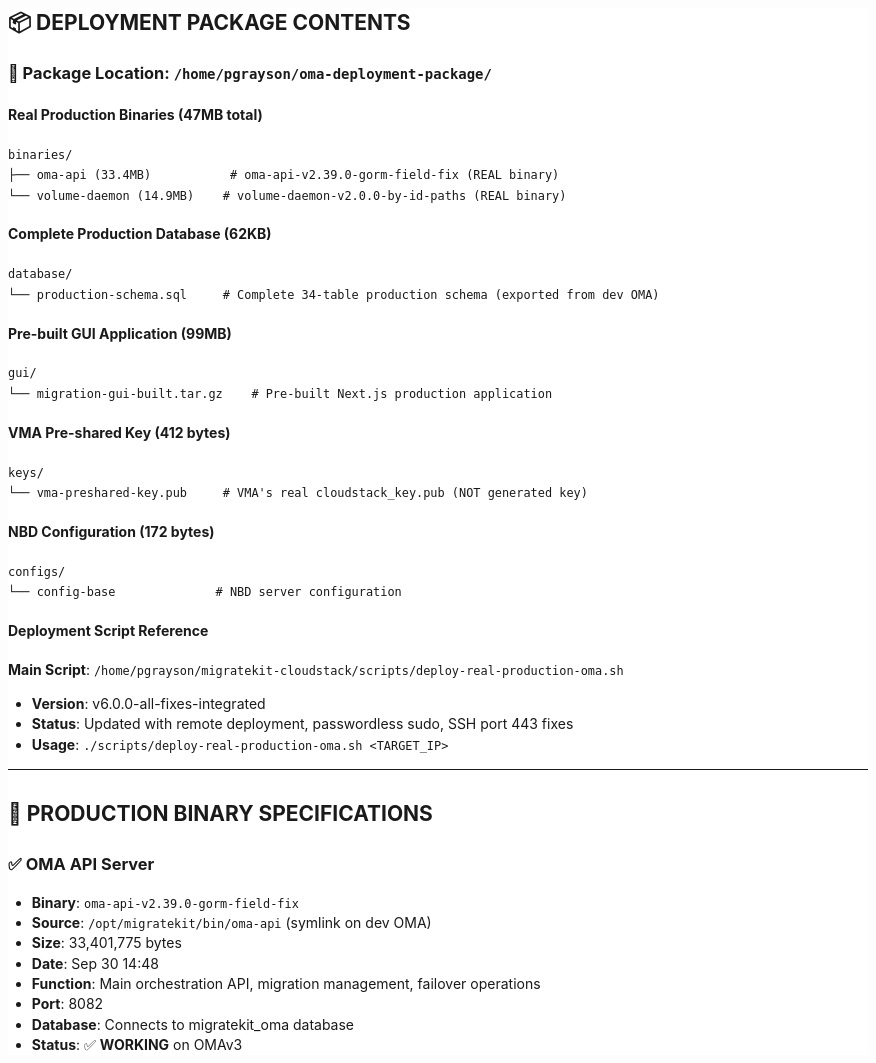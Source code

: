 
## 📦 **DEPLOYMENT PACKAGE CONTENTS**

### **📁 Package Location**: `/home/pgrayson/oma-deployment-package/`

#### **Real Production Binaries** (47MB total)
```
binaries/
├── oma-api (33.4MB)           # oma-api-v2.39.0-gorm-field-fix (REAL binary)
└── volume-daemon (14.9MB)    # volume-daemon-v2.0.0-by-id-paths (REAL binary)
```

#### **Complete Production Database** (62KB)
```
database/
└── production-schema.sql     # Complete 34-table production schema (exported from dev OMA)
```

#### **Pre-built GUI Application** (99MB)
```
gui/
└── migration-gui-built.tar.gz    # Pre-built Next.js production application
```

#### **VMA Pre-shared Key** (412 bytes)
```
keys/
└── vma-preshared-key.pub     # VMA's real cloudstack_key.pub (NOT generated key)
```

#### **NBD Configuration** (172 bytes)
```
configs/
└── config-base              # NBD server configuration
```

#### **Deployment Script Reference**
**Main Script**: `/home/pgrayson/migratekit-cloudstack/scripts/deploy-real-production-oma.sh`
- **Version**: v6.0.0-all-fixes-integrated
- **Status**: Updated with remote deployment, passwordless sudo, SSH port 443 fixes
- **Usage**: `./scripts/deploy-real-production-oma.sh <TARGET_IP>`

---

## 🔧 **PRODUCTION BINARY SPECIFICATIONS**

### **✅ OMA API Server**
- **Binary**: `oma-api-v2.39.0-gorm-field-fix`
- **Source**: `/opt/migratekit/bin/oma-api` (symlink on dev OMA)
- **Size**: 33,401,775 bytes
- **Date**: Sep 30 14:48
- **Function**: Main orchestration API, migration management, failover operations
- **Port**: 8082
- **Database**: Connects to migratekit_oma database
- **Status**: ✅ **WORKING** on OMAv3
